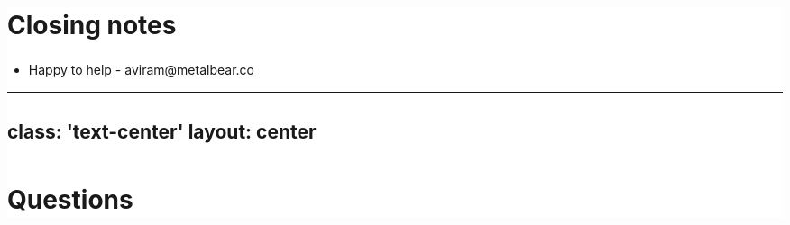 # Closing notes

- Happy to help - aviram@metalbear.co

---
class: 'text-center'
layout: center
---

# Questions